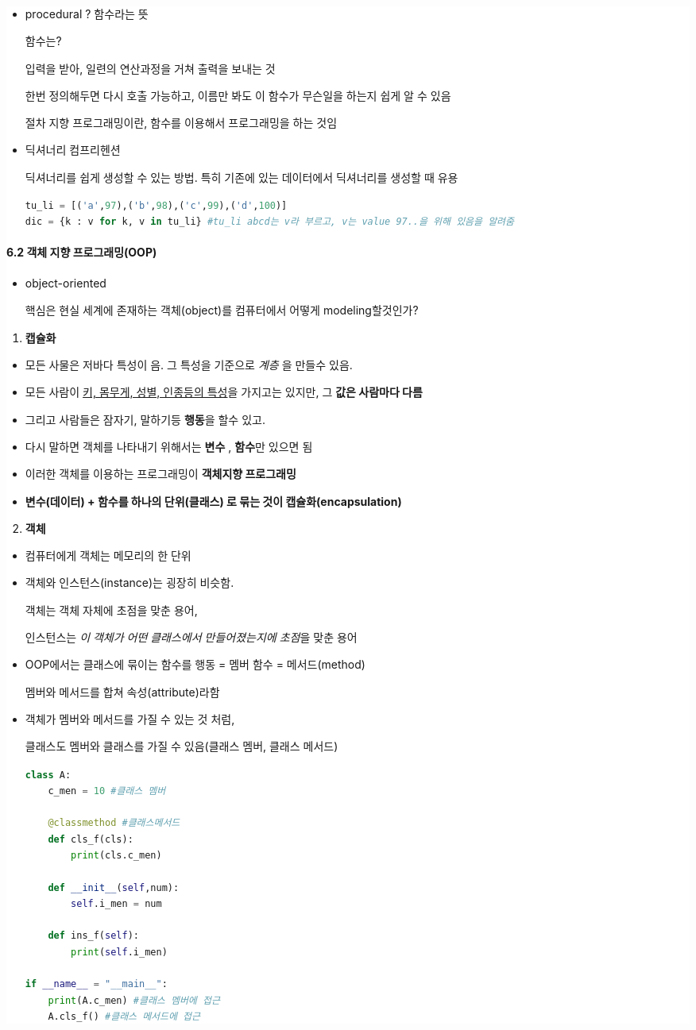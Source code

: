 - procedural ? 함수라는 뜻

  함수는?

  입력을 받아, 일련의 연산과정을 거쳐 출력을 보내는 것

  한번 정의해두면 다시 호출 가능하고, 이름만 봐도 이 함수가 무슨일을 하는지 쉽게 알 수 있음

  절차 지향 프로그래밍이란, 함수를 이용해서 프로그래밍을 하는 것임



- 딕셔너리 컴프리헨션

  딕셔너리를 쉽게 생성할 수 있는 방법. 특히 기존에 있는 데이터에서 딕셔너리를 생성할 때 유용

  ```python
  tu_li = [('a',97),('b',98),('c',99),('d',100)]
  dic = {k : v for k, v in tu_li} #tu_li abcd는 v라 부르고, v는 value 97..을 위해 있음을 알려줌
  ```



#### 6.2 객체 지향 프로그래밍(OOP)

- object-oriented

  핵심은 현실 세계에 존재하는 객체(object)를 컴퓨터에서 어떻게 modeling할것인가?



1. **캡슐화**

- 모든 사물은 저바다 특성이 음. 그 특성을 기준으로 *계층* 을 만들수 있음.
- 모든 사람이 <u>키, 몸무게, 성별, 인종등의 특성</u>을  가지고는 있지만, 그 **값은 사람마다 다름**
- 그리고 사람들은 잠자기, 말하기등 **행동**을 할수 있고.
- 다시 말하면 객체를 나타내기 위해서는 **변수** , **함수**만 있으면 됨

- 이러한 객체를 이용하는 프로그래밍이 **객체지향 프로그래밍**
- **변수(데이터) + 함수를 하나의 단위(클래스) 로 묶는 것이 캡슐화(encapsulation)**



2. **객체**

- 컴퓨터에게 객체는 메모리의 한 단위

- 객체와 인스턴스(instance)는 굉장히 비슷함. 

  객체는 객체 자체에 초점을 맞춘 용어,

  인스턴스는 *이 객체가 어떤 클래스에서 만들어졌는지에 초점*을 맞춘 용어

- OOP에서는 클래스에 묶이는 함수를 행동 = 멤버 함수 = 메서드(method)

  멤버와 메서드를 합쳐 속성(attribute)라함

- 객체가 멤버와 메서드를 가질 수 있는 것 처럼,

  클래스도 멤버와 클래스를 가질 수 있음(클래스 멤버, 클래스 메서드)

  ```python
  class A:
      c_men = 10 #클래스 멤버
      
      @classmethod #클래스메서드
      def cls_f(cls):
          print(cls.c_men)
          
      def __init__(self,num):
          self.i_men = num
          
      def ins_f(self):
          print(self.i_men)
  
  if __name__ = "__main__":
      print(A.c_men) #클래스 멤버에 접근
      A.cls_f() #클래스 메서드에 접근
  ```